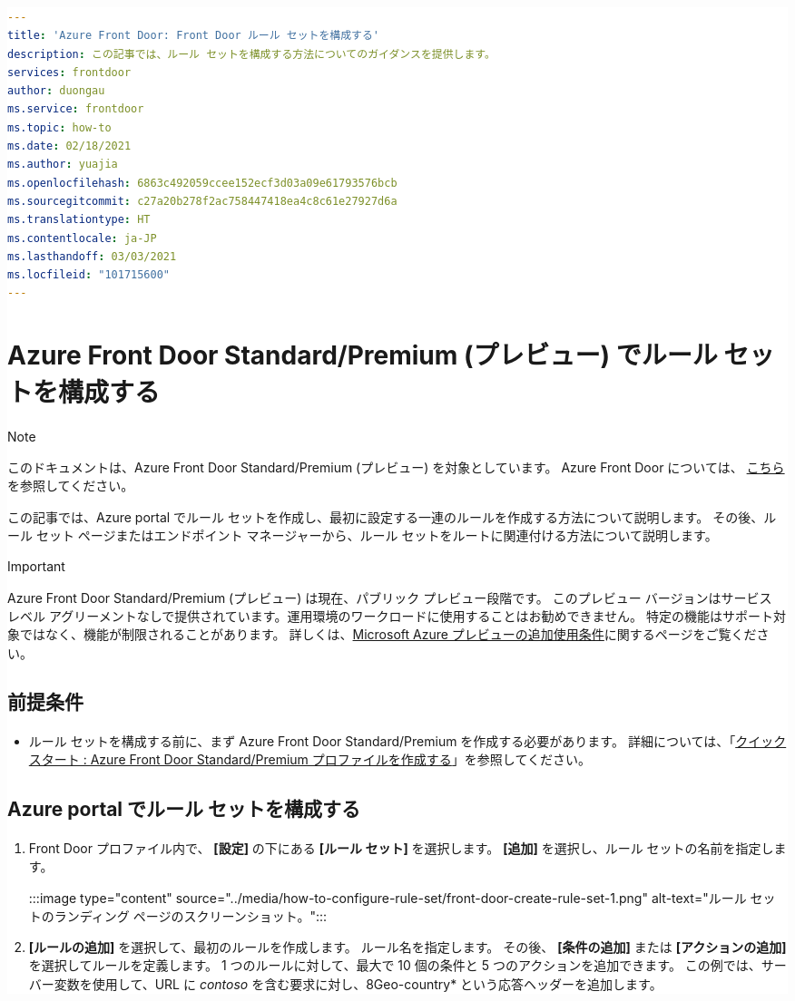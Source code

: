 ```yaml
---
title: 'Azure Front Door: Front Door ルール セットを構成する'
description: この記事では、ルール セットを構成する方法についてのガイダンスを提供します。
services: frontdoor
author: duongau
ms.service: frontdoor
ms.topic: how-to
ms.date: 02/18/2021
ms.author: yuajia
ms.openlocfilehash: 6863c492059ccee152ecf3d03a09e61793576bcb
ms.sourcegitcommit: c27a20b278f2ac758447418ea4c8c61e27927d6a
ms.translationtype: HT
ms.contentlocale: ja-JP
ms.lasthandoff: 03/03/2021
ms.locfileid: "101715600"
---
```

# <a name="configure-a-rule-set-with-azure-front-door-standardpremium-preview"></a>Azure Front Door Standard/Premium (プレビュー) でルール セットを構成する

> [!Note]
> このドキュメントは、Azure Front Door Standard/Premium (プレビュー) を対象としています。 Azure Front Door については、 [こちら](../front-door-overview.md)を参照してください。

この記事では、Azure portal でルール セットを作成し、最初に設定する一連のルールを作成する方法について説明します。 その後、ルール セット ページまたはエンドポイント マネージャーから、ルール セットをルートに関連付ける方法について説明します。

> [!IMPORTANT]
> Azure Front Door Standard/Premium (プレビュー) は現在、パブリック プレビュー段階です。
> このプレビュー バージョンはサービス レベル アグリーメントなしで提供されています。運用環境のワークロードに使用することはお勧めできません。 特定の機能はサポート対象ではなく、機能が制限されることがあります。
> 詳しくは、[Microsoft Azure プレビューの追加使用条件](https://azure.microsoft.com/support/legal/preview-supplemental-terms/)に関するページをご覧ください。

## <a name="prerequisites"></a>前提条件

* ルール セットを構成する前に、まず Azure Front Door Standard/Premium を作成する必要があります。 詳細については、「[クイックスタート : Azure Front Door Standard/Premium プロファイルを作成する](create-front-door-portal.md)」を参照してください。

## <a name="configure-rule-set-in-azure-portal"></a>Azure portal でルール セットを構成する

1. Front Door プロファイル内で、 **[設定]** の下にある **[ルール セット]** を選択します。 **[追加]** を選択し、ルール セットの名前を指定します。

   :::image type="content" source="../media/how-to-configure-rule-set/front-door-create-rule-set-1.png" alt-text="ルール セットのランディング ページのスクリーンショット。":::
    
1. **[ルールの追加]** を選択して、最初のルールを作成します。 ルール名を指定します。 その後、 **[条件の追加]** または **[アクションの追加]** を選択してルールを定義します。 1 つのルールに対して、最大で 10 個の条件と 5 つのアクションを追加できます。 この例では、サーバー変数を使用して、URL に *contoso* を含む要求に対し、8Geo-country* という応答ヘッダーを追加します。
